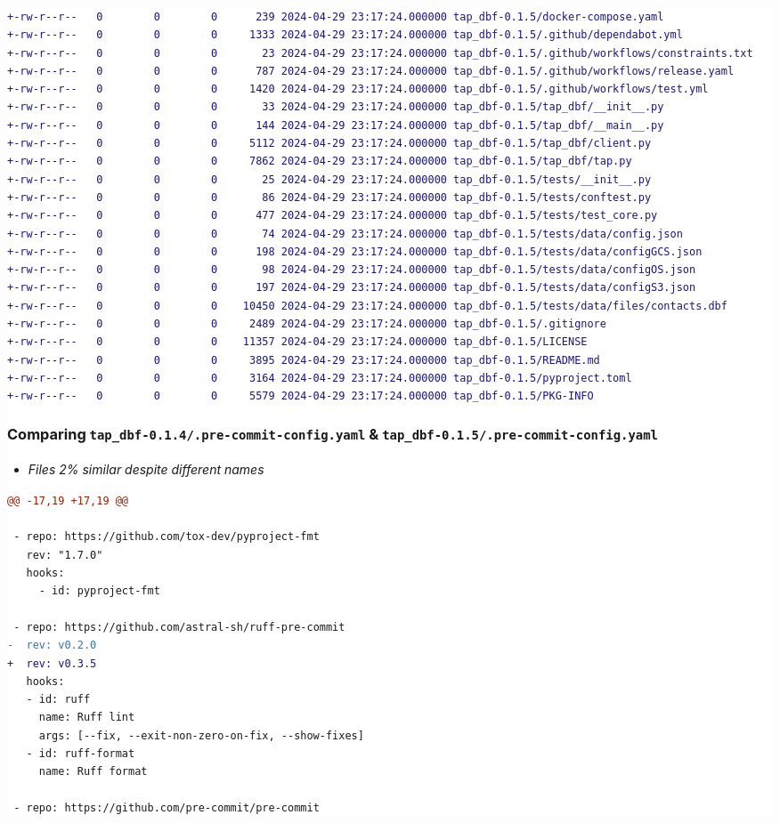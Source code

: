 ```diff
+-rw-r--r--   0        0        0      239 2024-04-29 23:17:24.000000 tap_dbf-0.1.5/docker-compose.yaml
+-rw-r--r--   0        0        0     1333 2024-04-29 23:17:24.000000 tap_dbf-0.1.5/.github/dependabot.yml
+-rw-r--r--   0        0        0       23 2024-04-29 23:17:24.000000 tap_dbf-0.1.5/.github/workflows/constraints.txt
+-rw-r--r--   0        0        0      787 2024-04-29 23:17:24.000000 tap_dbf-0.1.5/.github/workflows/release.yaml
+-rw-r--r--   0        0        0     1420 2024-04-29 23:17:24.000000 tap_dbf-0.1.5/.github/workflows/test.yml
+-rw-r--r--   0        0        0       33 2024-04-29 23:17:24.000000 tap_dbf-0.1.5/tap_dbf/__init__.py
+-rw-r--r--   0        0        0      144 2024-04-29 23:17:24.000000 tap_dbf-0.1.5/tap_dbf/__main__.py
+-rw-r--r--   0        0        0     5112 2024-04-29 23:17:24.000000 tap_dbf-0.1.5/tap_dbf/client.py
+-rw-r--r--   0        0        0     7862 2024-04-29 23:17:24.000000 tap_dbf-0.1.5/tap_dbf/tap.py
+-rw-r--r--   0        0        0       25 2024-04-29 23:17:24.000000 tap_dbf-0.1.5/tests/__init__.py
+-rw-r--r--   0        0        0       86 2024-04-29 23:17:24.000000 tap_dbf-0.1.5/tests/conftest.py
+-rw-r--r--   0        0        0      477 2024-04-29 23:17:24.000000 tap_dbf-0.1.5/tests/test_core.py
+-rw-r--r--   0        0        0       74 2024-04-29 23:17:24.000000 tap_dbf-0.1.5/tests/data/config.json
+-rw-r--r--   0        0        0      198 2024-04-29 23:17:24.000000 tap_dbf-0.1.5/tests/data/configGCS.json
+-rw-r--r--   0        0        0       98 2024-04-29 23:17:24.000000 tap_dbf-0.1.5/tests/data/configOS.json
+-rw-r--r--   0        0        0      197 2024-04-29 23:17:24.000000 tap_dbf-0.1.5/tests/data/configS3.json
+-rw-r--r--   0        0        0    10450 2024-04-29 23:17:24.000000 tap_dbf-0.1.5/tests/data/files/contacts.dbf
+-rw-r--r--   0        0        0     2489 2024-04-29 23:17:24.000000 tap_dbf-0.1.5/.gitignore
+-rw-r--r--   0        0        0    11357 2024-04-29 23:17:24.000000 tap_dbf-0.1.5/LICENSE
+-rw-r--r--   0        0        0     3895 2024-04-29 23:17:24.000000 tap_dbf-0.1.5/README.md
+-rw-r--r--   0        0        0     3164 2024-04-29 23:17:24.000000 tap_dbf-0.1.5/pyproject.toml
+-rw-r--r--   0        0        0     5579 2024-04-29 23:17:24.000000 tap_dbf-0.1.5/PKG-INFO
```

### Comparing `tap_dbf-0.1.4/.pre-commit-config.yaml` & `tap_dbf-0.1.5/.pre-commit-config.yaml`

 * *Files 2% similar despite different names*

```diff
@@ -17,19 +17,19 @@
 
 - repo: https://github.com/tox-dev/pyproject-fmt
   rev: "1.7.0"
   hooks:
     - id: pyproject-fmt
 
 - repo: https://github.com/astral-sh/ruff-pre-commit
-  rev: v0.2.0
+  rev: v0.3.5
   hooks:
   - id: ruff
     name: Ruff lint
     args: [--fix, --exit-non-zero-on-fix, --show-fixes]
   - id: ruff-format
     name: Ruff format
 
 - repo: https://github.com/pre-commit/pre-commit
```